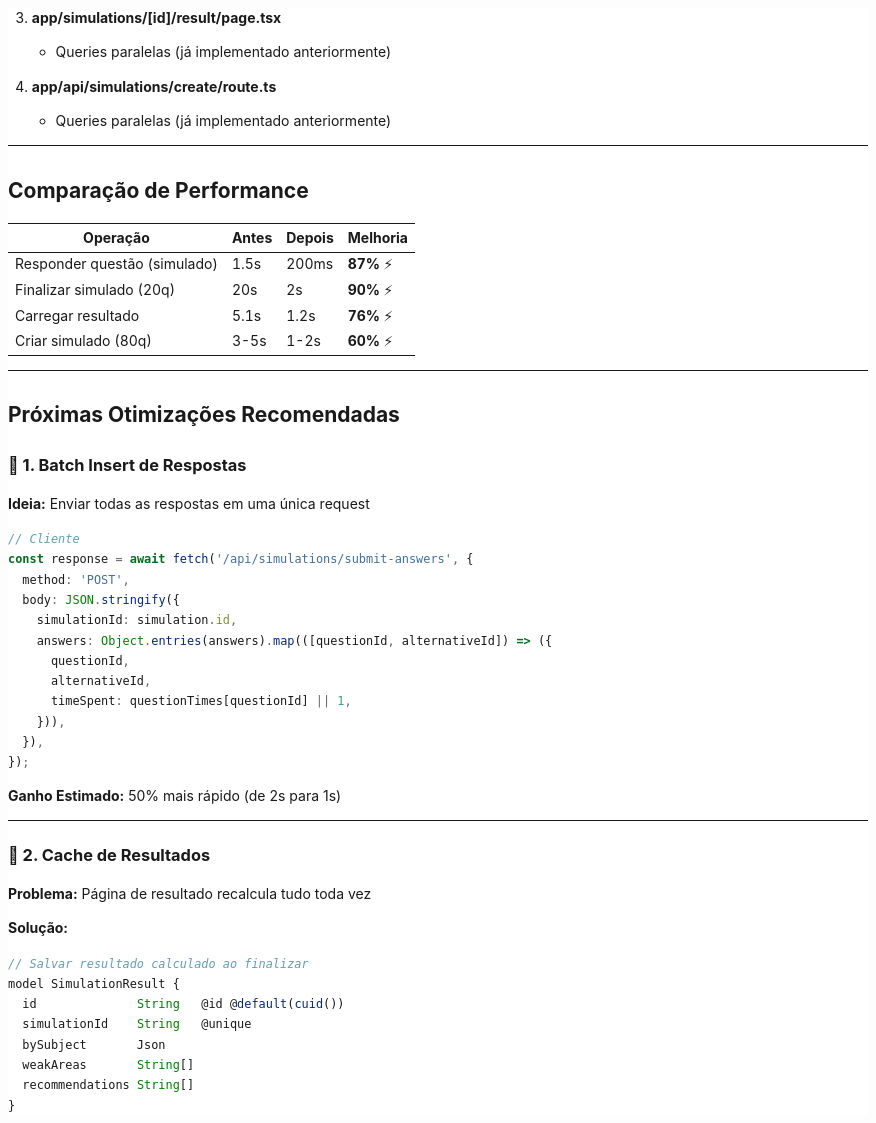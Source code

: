 3. **app/simulations/[id]/result/page.tsx**
   - Queries paralelas (já implementado anteriormente)

4. **app/api/simulations/create/route.ts**
   - Queries paralelas (já implementado anteriormente)

---

## Comparação de Performance

| Operação | Antes | Depois | Melhoria |
|----------|-------|--------|----------|
| Responder questão (simulado) | 1.5s | 200ms | **87%** ⚡ |
| Finalizar simulado (20q) | 20s | 2s | **90%** ⚡ |
| Carregar resultado | 5.1s | 1.2s | **76%** ⚡ |
| Criar simulado (80q) | 3-5s | 1-2s | **60%** ⚡ |

---

## Próximas Otimizações Recomendadas

### 🔄 1. Batch Insert de Respostas

**Ideia:** Enviar todas as respostas em uma única request

```typescript
// Cliente
const response = await fetch('/api/simulations/submit-answers', {
  method: 'POST',
  body: JSON.stringify({
    simulationId: simulation.id,
    answers: Object.entries(answers).map(([questionId, alternativeId]) => ({
      questionId,
      alternativeId,
      timeSpent: questionTimes[questionId] || 1,
    })),
  }),
});
```

**Ganho Estimado:** 50% mais rápido (de 2s para 1s)

---

### 🔄 2. Cache de Resultados

**Problema:** Página de resultado recalcula tudo toda vez

**Solução:**
```typescript
// Salvar resultado calculado ao finalizar
model SimulationResult {
  id              String   @id @default(cuid())
  simulationId    String   @unique
  bySubject       Json
  weakAreas       String[]
  recommendations String[]
}
```
